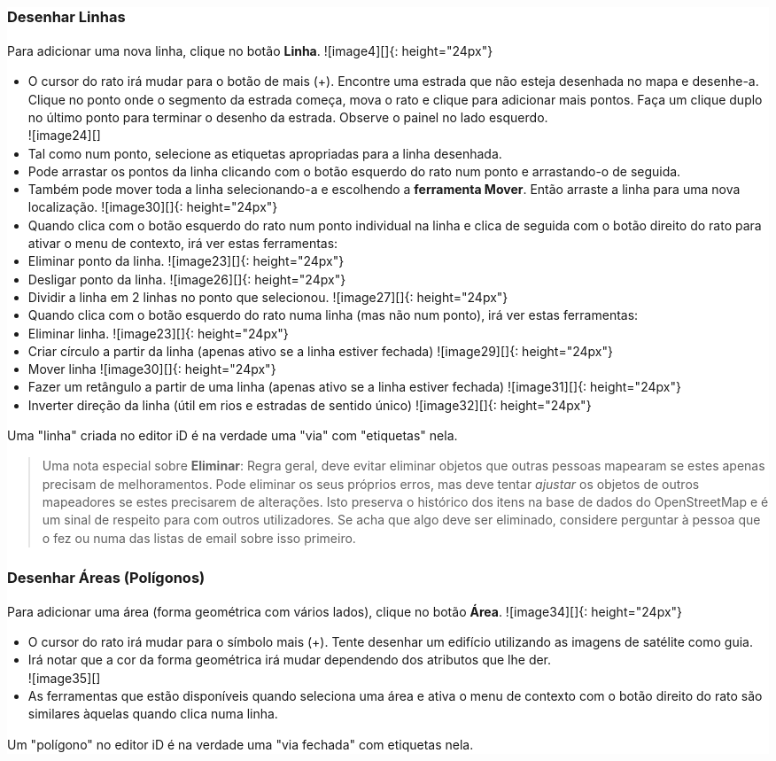 ### Desenhar Linhas  

Para adicionar uma nova linha, clique no botão **Linha**. ![image4][]{: height="24px"}  

- O cursor do rato irá mudar para o botão de mais (+). Encontre uma estrada que não esteja desenhada no mapa e desenhe-a. Clique no ponto onde o segmento da estrada começa, mova o rato e clique para adicionar mais pontos. Faça um clique duplo no último ponto para terminar o desenho da estrada. Observe o painel no lado esquerdo.  
![image24][]  
- Tal como num ponto, selecione as etiquetas apropriadas para a linha desenhada.  
- Pode arrastar os pontos da linha clicando com o botão esquerdo do rato num ponto e arrastando-o de seguida.  
- Também pode mover toda a linha selecionando-a e escolhendo a **ferramenta Mover**. Então arraste a linha para uma nova localização. ![image30][]{: height="24px"}  
- Quando clica com o botão esquerdo do rato num ponto individual na linha e clica de seguida com o botão direito do rato para ativar o menu de contexto, irá ver estas ferramentas:  
- Eliminar ponto da linha. ![image23][]{: height="24px"}  
- Desligar ponto da linha. ![image26][]{: height="24px"}  
- Dividir a linha em 2 linhas no ponto que selecionou. ![image27][]{: height="24px"}  
- Quando clica com o botão esquerdo do rato numa linha (mas não num ponto), irá ver estas ferramentas:  
-   Eliminar linha. ![image23][]{: height="24px"}  
-   Criar círculo a partir da linha (apenas ativo se a linha estiver fechada) ![image29][]{: height="24px"}  
-   Mover linha ![image30][]{: height="24px"}  
-   Fazer um retângulo a partir de uma linha (apenas ativo se a linha estiver fechada) ![image31][]{: height="24px"}  
-   Inverter direção da linha (útil em rios e estradas de sentido único) ![image32][]{: height="24px"}  

Uma "linha" criada no editor iD é na verdade uma "via" com "etiquetas" nela.

>Uma nota especial sobre **Eliminar**: Regra geral, deve evitar eliminar objetos que outras pessoas mapearam se estes apenas precisam de melhoramentos. Pode eliminar os seus próprios erros, mas deve tentar *ajustar* os objetos de outros mapeadores se estes precisarem de alterações. Isto preserva o histórico dos itens na base de dados do OpenStreetMap e é um sinal de respeito para com outros utilizadores. Se acha que algo deve ser eliminado, considere perguntar à pessoa que o fez ou numa das listas de email sobre isso primeiro.

### Desenhar Áreas (Polígonos)

Para adicionar uma área (forma geométrica com vários lados), clique no botão **Área**. ![image34][]{: height="24px"}  

- O cursor do rato irá mudar para o símbolo mais (+). Tente desenhar um edifício utilizando as imagens de satélite como guia.  
- Irá notar que a cor da forma geométrica irá mudar dependendo dos atributos que lhe der.  
![image35][]  
- As ferramentas que estão disponíveis quando seleciona uma área e ativa o menu de contexto com o botão direito do rato são similares àquelas quando clica numa linha.  

Um "polígono" no editor iD é na verdade uma "via fechada" com etiquetas nela.


[^fieldpaper]: Existe uma [secção no LearnOSM](/pt/mobile-mapping/field-papers/) que fornece mais informação sobre os Field Papers.
[image1]: /images/beginner/id-editor_image1.png 
[image2]: /images/beginner/id-editor_image2.png
[image3]: /images/beginner/id-editor_image3.png
[image4]: /images/beginner/id-editor_image4.png
[image5]: /images/beginner/id-editor_image5.png
[image6]: /images/beginner/id-editor_image6.png
[image7]: /images/beginner/id-editor_image7.png
[image8]: /images/beginner/id-editor_image8.png
[image9]: /images/beginner/id-editor_image9.png
[image10]: /images/beginner/id-editor_image10.png
[image11]: /images/beginner/id-editor_image11.png
[image12]: /images/beginner/id-editor_image12.png
[Map Data]: /images/beginner/id-editor_map_data.png
[image13]: /images/beginner/id-editor_image13.png
[image14]: /images/beginner/id-editor_image14.png
[image15]: /images/beginner/id-editor_image15.png
[image16]: /images/beginner/id-editor_image16.png
[image17]: /images/beginner/id-editor_image17.png
[image18]: /images/beginner/id-editor_image18.png
[image19]: /images/beginner/id-editor_image19.png
[image20]: /images/beginner/id-editor_image20.png
[image21]: /images/beginner/id-editor_image21.png
[image22]: /images/beginner/id-editor_image22.png
[image23]: /images/beginner/id-editor_image23.png
[image24]: /images/beginner/id-editor_image24.png
[image25]: /images/beginner/id-editor_image25.png
[image26]: /images/beginner/id-editor_image26.png
[image27]: /images/beginner/id-editor_image27.png
[image28]: /images/beginner/id-editor_image28.png
[image29]: /images/beginner/id-editor_image29.png
[image30]: /images/beginner/id-editor_image30.png
[image31]: /images/beginner/id-editor_image31.png
[image32]: /images/beginner/id-editor_image32.png
[image33]: /images/beginner/id-editor_image33.png
[image34]: /images/beginner/id-editor_image34.png
[image35]: /images/beginner/id-editor_image35.png
[image36]: /images/beginner/id-editor_image36.png
[image37]: /images/beginner/id-editor_image37.png
[image38]: /images/beginner/id-editor_image38.png
[image39]: /images/beginner/id-editor_image39.png
[image40]: /images/beginner/id-editor_image40.png
[image41]: /images/beginner/id-editor_image41.png
[image42]: /images/beginner/id-editor_image42.png
[image43]: /images/beginner/id-editor_image43.png
[image44]: /images/beginner/id-editor_image44.png
[image45]: /images/beginner/id-editor_image45.png
[create multipolygon]: /images/beginner/id-editor_create_multipolygon.png
[part of multipolygon]: /images/beginner/id-editor_part_of_multipolygon.png
[osm gps traces]: /images/beginner/id-editor_gps_public.png